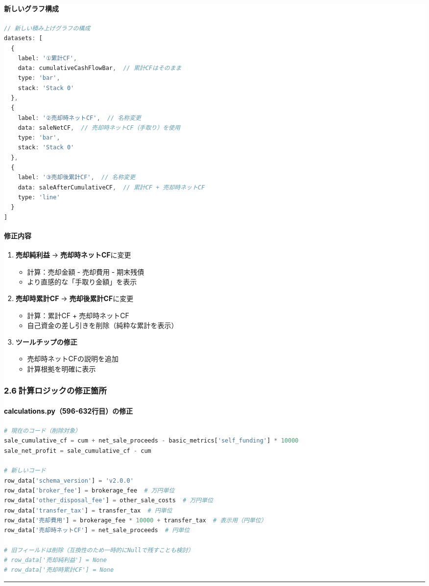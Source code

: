 #### 新しいグラフ構成
```typescript
// 新しい積み上げグラフの構成
datasets: [
  {
    label: '①累計CF',
    data: cumulativeCashFlowBar,  // 累計CFはそのまま
    type: 'bar',
    stack: 'Stack 0'
  },
  {
    label: '②売却時ネットCF',  // 名称変更
    data: saleNetCF,  // 売却時ネットCF（手取り）を使用
    type: 'bar',
    stack: 'Stack 0'
  },
  {
    label: '③売却後累計CF',  // 名称変更
    data: saleAfterCumulativeCF,  // 累計CF + 売却時ネットCF
    type: 'line'
  }
]
```

#### 修正内容
1. **売却純利益** → **売却時ネットCF**に変更
   - 計算：売却金額 - 売却費用 - 期末残債
   - より直感的な「手取り金額」を表示

2. **売却時累計CF** → **売却後累計CF**に変更
   - 計算：累計CF + 売却時ネットCF
   - 自己資金の差し引きを削除（純粋な累計を表示）

3. **ツールチップの修正**
   - 売却時ネットCFの説明を追加
   - 計算根拠を明確に表示

### 2.6 計算ロジックの修正箇所

#### calculations.py（596-632行目）の修正
```python
# 現在のコード（削除対象）
sale_cumulative_cf = cum + net_sale_proceeds - basic_metrics['self_funding'] * 10000
sale_net_profit = sale_cumulative_cf - cum

# 新しいコード
row_data['schema_version'] = 'v2.0.0'
row_data['broker_fee'] = brokerage_fee  # 万円単位
row_data['other_disposal_fee'] = other_sale_costs  # 万円単位
row_data['transfer_tax'] = transfer_tax  # 円単位
row_data['売却費用'] = brokerage_fee * 10000 + transfer_tax  # 表示用（円単位）
row_data['売却時ネットCF'] = net_sale_proceeds  # 円単位

# 旧フィールドは削除（互換性のため一時的にNullで残すことも検討）
# row_data['売却純利益'] = None
# row_data['売却時累計CF'] = None
```

---